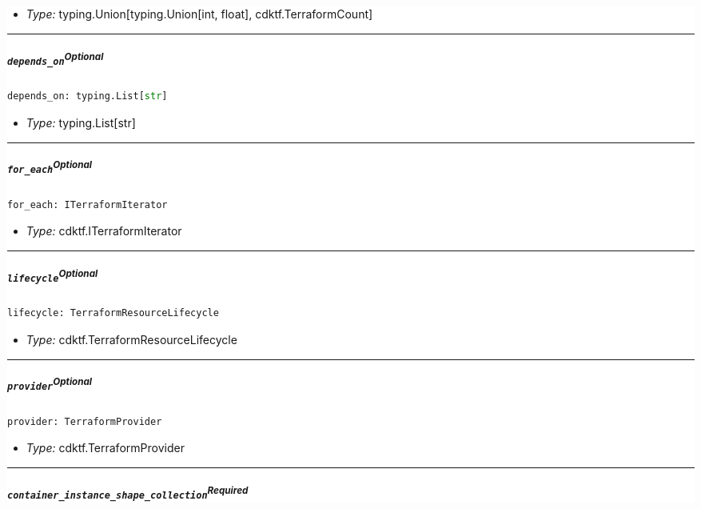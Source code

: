 - *Type:* typing.Union[typing.Union[int, float], cdktf.TerraformCount]

---

##### `depends_on`<sup>Optional</sup> <a name="depends_on" id="rhizo-co-terraform-provider-oci.dataOciContainerInstancesContainerInstanceShapes.DataOciContainerInstancesContainerInstanceShapes.property.dependsOn"></a>

```python
depends_on: typing.List[str]
```

- *Type:* typing.List[str]

---

##### `for_each`<sup>Optional</sup> <a name="for_each" id="rhizo-co-terraform-provider-oci.dataOciContainerInstancesContainerInstanceShapes.DataOciContainerInstancesContainerInstanceShapes.property.forEach"></a>

```python
for_each: ITerraformIterator
```

- *Type:* cdktf.ITerraformIterator

---

##### `lifecycle`<sup>Optional</sup> <a name="lifecycle" id="rhizo-co-terraform-provider-oci.dataOciContainerInstancesContainerInstanceShapes.DataOciContainerInstancesContainerInstanceShapes.property.lifecycle"></a>

```python
lifecycle: TerraformResourceLifecycle
```

- *Type:* cdktf.TerraformResourceLifecycle

---

##### `provider`<sup>Optional</sup> <a name="provider" id="rhizo-co-terraform-provider-oci.dataOciContainerInstancesContainerInstanceShapes.DataOciContainerInstancesContainerInstanceShapes.property.provider"></a>

```python
provider: TerraformProvider
```

- *Type:* cdktf.TerraformProvider

---

##### `container_instance_shape_collection`<sup>Required</sup> <a name="container_instance_shape_collection" id="rhizo-co-terraform-provider-oci.dataOciContainerInstancesContainerInstanceShapes.DataOciContainerInstancesContainerInstanceShapes.property.containerInstanceShapeCollection"></a>
